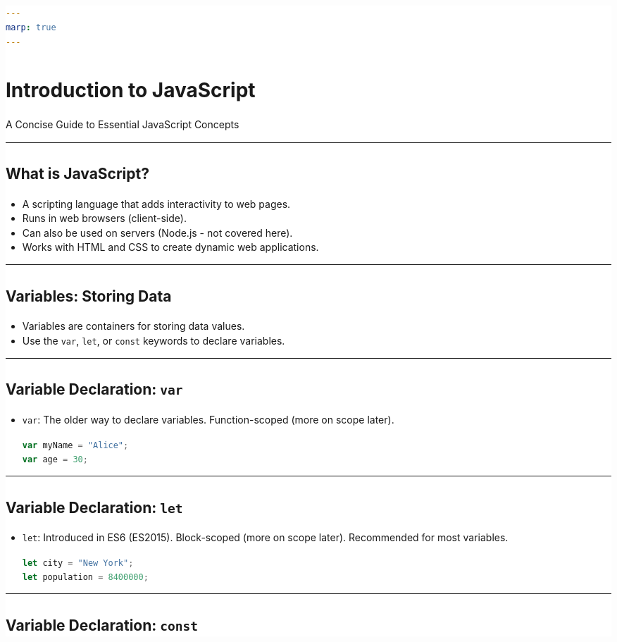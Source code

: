 ```yaml
---
marp: true
---
```


# Introduction to JavaScript

A Concise Guide to Essential JavaScript Concepts

---

## What is JavaScript?

-   A scripting language that adds interactivity to web pages.
-   Runs in web browsers (client-side).
-   Can also be used on servers (Node.js - not covered here).
-   Works with HTML and CSS to create dynamic web applications.

---

## Variables: Storing Data

-   Variables are containers for storing data values.
-   Use the `var`, `let`, or `const` keywords to declare variables.

---

## Variable Declaration: `var`

-   `var`: The older way to declare variables.  Function-scoped (more on scope later).
    ```javascript
    var myName = "Alice";
    var age = 30;
    ```

---

## Variable Declaration: `let`

-   `let`: Introduced in ES6 (ES2015).  Block-scoped (more on scope later).  Recommended for most variables.
    ```javascript
    let city = "New York";
    let population = 8400000;
    ```

---

## Variable Declaration: `const`
